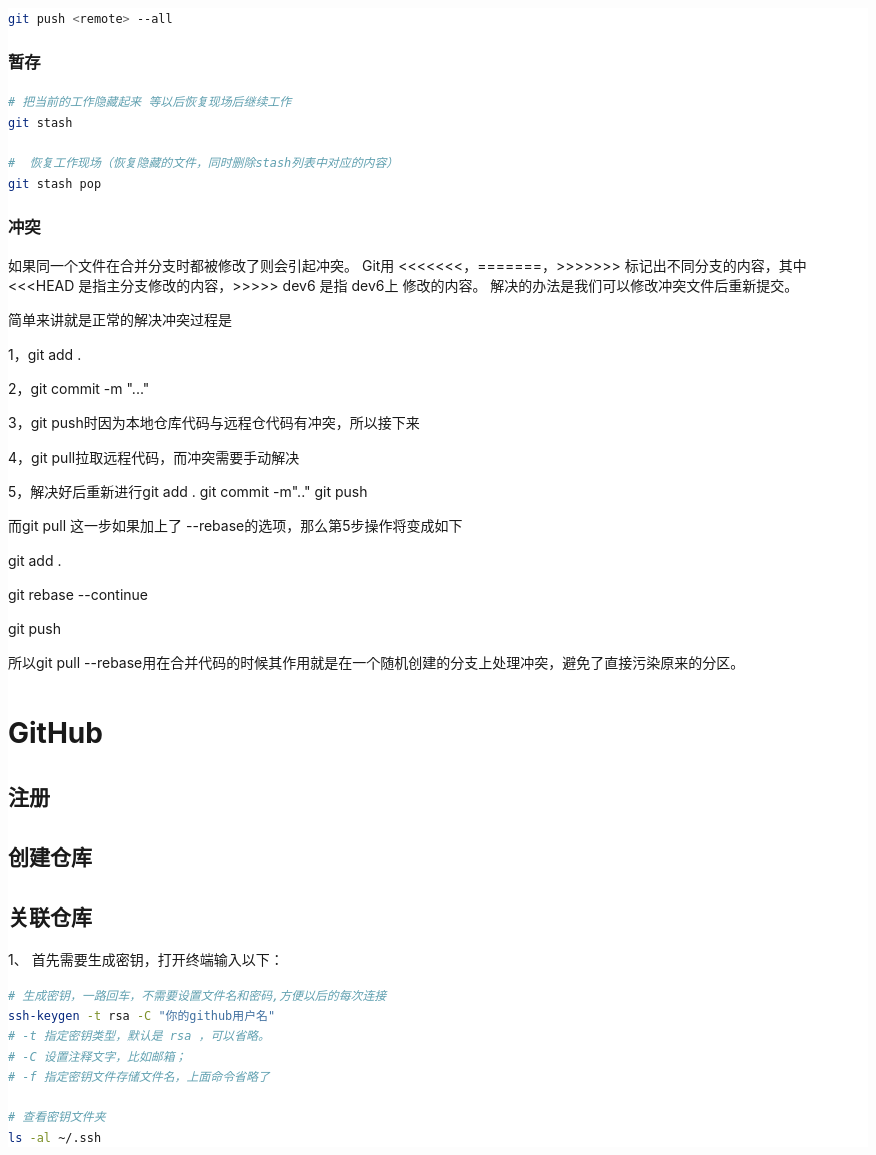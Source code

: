 ``` bash
git push <remote> --all
```

### 暂存
``` bash
# 把当前的工作隐藏起来 等以后恢复现场后继续工作
git stash 

#  恢复工作现场（恢复隐藏的文件，同时删除stash列表中对应的内容）
git stash pop 
```

### 冲突
如果同一个文件在合并分支时都被修改了则会引起冲突。
Git用 <<<<<<<，=======，>>>>>>> 标记出不同分支的内容，其中 <<<HEAD 是指主分支修改的内容，>>>>> dev6 是指 dev6上 修改的内容。
解决的办法是我们可以修改冲突文件后重新提交。

简单来讲就是正常的解决冲突过程是

1，git add .

2，git commit -m "..." 

3，git push时因为本地仓库代码与远程仓代码有冲突，所以接下来

4，git pull拉取远程代码，而冲突需要手动解决

5，解决好后重新进行git add . git commit -m".." git push

 

而git pull 这一步如果加上了 --rebase的选项，那么第5步操作将变成如下

git add .

git rebase --continue

git push

 

所以git pull --rebase用在合并代码的时候其作用就是在一个随机创建的分支上处理冲突，避免了直接污染原来的分区。

# GitHub
## 注册

## 创建仓库

## 关联仓库
1、 首先需要生成密钥，打开终端输入以下：

``` bash
# 生成密钥，一路回车，不需要设置文件名和密码,方便以后的每次连接
ssh-keygen -t rsa -C "你的github用户名"
# -t 指定密钥类型，默认是 rsa ，可以省略。
# -C 设置注释文字，比如邮箱；
# -f 指定密钥文件存储文件名，上面命令省略了

# 查看密钥文件夹    
ls -al ~/.ssh
```
